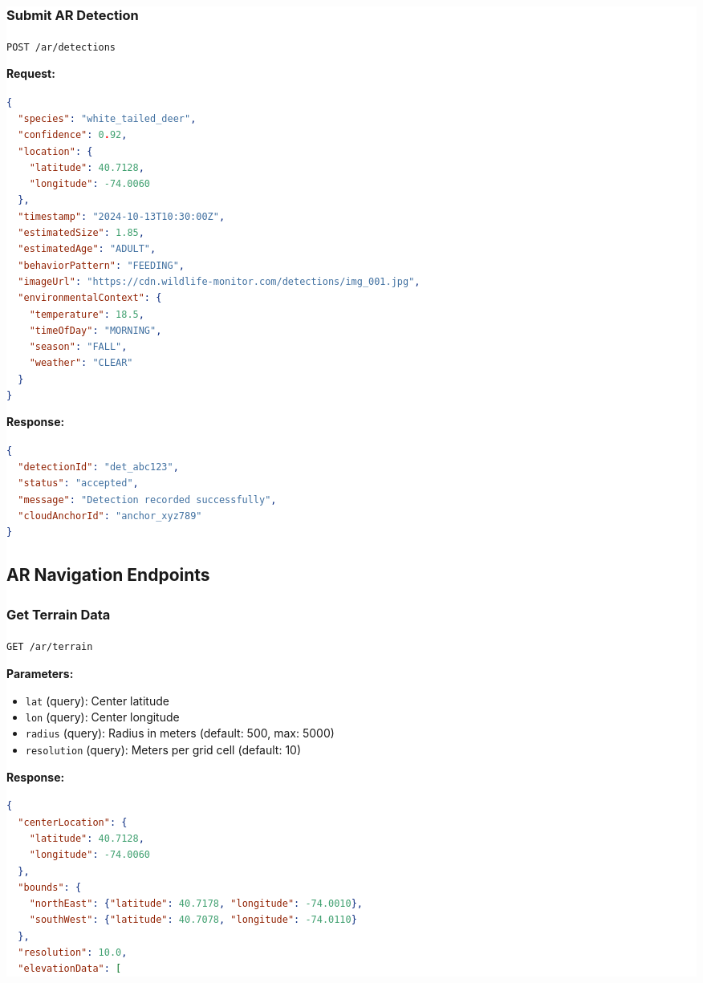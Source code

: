 ### Submit AR Detection

```http
POST /ar/detections
```

**Request:**
```json
{
  "species": "white_tailed_deer",
  "confidence": 0.92,
  "location": {
    "latitude": 40.7128,
    "longitude": -74.0060
  },
  "timestamp": "2024-10-13T10:30:00Z",
  "estimatedSize": 1.85,
  "estimatedAge": "ADULT",
  "behaviorPattern": "FEEDING",
  "imageUrl": "https://cdn.wildlife-monitor.com/detections/img_001.jpg",
  "environmentalContext": {
    "temperature": 18.5,
    "timeOfDay": "MORNING",
    "season": "FALL",
    "weather": "CLEAR"
  }
}
```

**Response:**
```json
{
  "detectionId": "det_abc123",
  "status": "accepted",
  "message": "Detection recorded successfully",
  "cloudAnchorId": "anchor_xyz789"
}
```

## AR Navigation Endpoints

### Get Terrain Data

```http
GET /ar/terrain
```

**Parameters:**
- `lat` (query): Center latitude
- `lon` (query): Center longitude
- `radius` (query): Radius in meters (default: 500, max: 5000)
- `resolution` (query): Meters per grid cell (default: 10)

**Response:**
```json
{
  "centerLocation": {
    "latitude": 40.7128,
    "longitude": -74.0060
  },
  "bounds": {
    "northEast": {"latitude": 40.7178, "longitude": -74.0010},
    "southWest": {"latitude": 40.7078, "longitude": -74.0110}
  },
  "resolution": 10.0,
  "elevationData": [
```